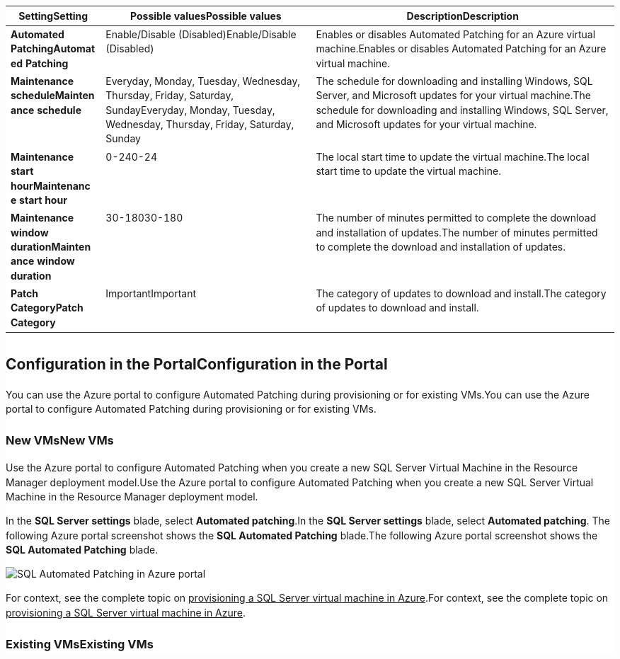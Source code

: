 | <span data-ttu-id="30973-128">Setting</span><span class="sxs-lookup"><span data-stu-id="30973-128">Setting</span></span> | <span data-ttu-id="30973-129">Possible values</span><span class="sxs-lookup"><span data-stu-id="30973-129">Possible values</span></span> | <span data-ttu-id="30973-130">Description</span><span class="sxs-lookup"><span data-stu-id="30973-130">Description</span></span> |
| --- | --- | --- |
| <span data-ttu-id="30973-131">**Automated Patching**</span><span class="sxs-lookup"><span data-stu-id="30973-131">**Automated Patching**</span></span> |<span data-ttu-id="30973-132">Enable/Disable (Disabled)</span><span class="sxs-lookup"><span data-stu-id="30973-132">Enable/Disable (Disabled)</span></span> |<span data-ttu-id="30973-133">Enables or disables Automated Patching for an Azure virtual machine.</span><span class="sxs-lookup"><span data-stu-id="30973-133">Enables or disables Automated Patching for an Azure virtual machine.</span></span> |
| <span data-ttu-id="30973-134">**Maintenance schedule**</span><span class="sxs-lookup"><span data-stu-id="30973-134">**Maintenance schedule**</span></span> |<span data-ttu-id="30973-135">Everyday, Monday, Tuesday, Wednesday, Thursday, Friday, Saturday, Sunday</span><span class="sxs-lookup"><span data-stu-id="30973-135">Everyday, Monday, Tuesday, Wednesday, Thursday, Friday, Saturday, Sunday</span></span> |<span data-ttu-id="30973-136">The schedule for downloading and installing Windows, SQL Server, and Microsoft updates for your virtual machine.</span><span class="sxs-lookup"><span data-stu-id="30973-136">The schedule for downloading and installing Windows, SQL Server, and Microsoft updates for your virtual machine.</span></span> |
| <span data-ttu-id="30973-137">**Maintenance start hour**</span><span class="sxs-lookup"><span data-stu-id="30973-137">**Maintenance start hour**</span></span> |<span data-ttu-id="30973-138">0-24</span><span class="sxs-lookup"><span data-stu-id="30973-138">0-24</span></span> |<span data-ttu-id="30973-139">The local start time to update the virtual machine.</span><span class="sxs-lookup"><span data-stu-id="30973-139">The local start time to update the virtual machine.</span></span> |
| <span data-ttu-id="30973-140">**Maintenance window duration**</span><span class="sxs-lookup"><span data-stu-id="30973-140">**Maintenance window duration**</span></span> |<span data-ttu-id="30973-141">30-180</span><span class="sxs-lookup"><span data-stu-id="30973-141">30-180</span></span> |<span data-ttu-id="30973-142">The number of minutes permitted to complete the download and installation of updates.</span><span class="sxs-lookup"><span data-stu-id="30973-142">The number of minutes permitted to complete the download and installation of updates.</span></span> |
| <span data-ttu-id="30973-143">**Patch Category**</span><span class="sxs-lookup"><span data-stu-id="30973-143">**Patch Category**</span></span> |<span data-ttu-id="30973-144">Important</span><span class="sxs-lookup"><span data-stu-id="30973-144">Important</span></span> |<span data-ttu-id="30973-145">The category of updates to download and install.</span><span class="sxs-lookup"><span data-stu-id="30973-145">The category of updates to download and install.</span></span> |

## <a name="configuration-in-the-portal"></a><span data-ttu-id="30973-146">Configuration in the Portal</span><span class="sxs-lookup"><span data-stu-id="30973-146">Configuration in the Portal</span></span>
<span data-ttu-id="30973-147">You can use the Azure portal to configure Automated Patching during provisioning or for existing VMs.</span><span class="sxs-lookup"><span data-stu-id="30973-147">You can use the Azure portal to configure Automated Patching during provisioning or for existing VMs.</span></span>

### <a name="new-vms"></a><span data-ttu-id="30973-148">New VMs</span><span class="sxs-lookup"><span data-stu-id="30973-148">New VMs</span></span>
<span data-ttu-id="30973-149">Use the Azure portal to configure Automated Patching when you create a new SQL Server Virtual Machine in the Resource Manager deployment model.</span><span class="sxs-lookup"><span data-stu-id="30973-149">Use the Azure portal to configure Automated Patching when you create a new SQL Server Virtual Machine in the Resource Manager deployment model.</span></span>

<span data-ttu-id="30973-150">In the **SQL Server settings** blade, select **Automated patching**.</span><span class="sxs-lookup"><span data-stu-id="30973-150">In the **SQL Server settings** blade, select **Automated patching**.</span></span> <span data-ttu-id="30973-151">The following Azure portal screenshot shows the **SQL Automated Patching** blade.</span><span class="sxs-lookup"><span data-stu-id="30973-151">The following Azure portal screenshot shows the **SQL Automated Patching** blade.</span></span>

![SQL Automated Patching in Azure portal](https://docstestmedia1.blob.core.windows.net/azure-media/articles/virtual-machines/windows/sql/media/virtual-machines-windows-sql-automated-patching/azure-sql-arm-patching.png)

<span data-ttu-id="30973-153">For context, see the complete topic on [provisioning a SQL Server virtual machine in Azure](virtual-machines-windows-portal-sql-server-provision.md).</span><span class="sxs-lookup"><span data-stu-id="30973-153">For context, see the complete topic on [provisioning a SQL Server virtual machine in Azure](virtual-machines-windows-portal-sql-server-provision.md).</span></span>

### <a name="existing-vms"></a><span data-ttu-id="30973-154">Existing VMs</span><span class="sxs-lookup"><span data-stu-id="30973-154">Existing VMs</span></span>